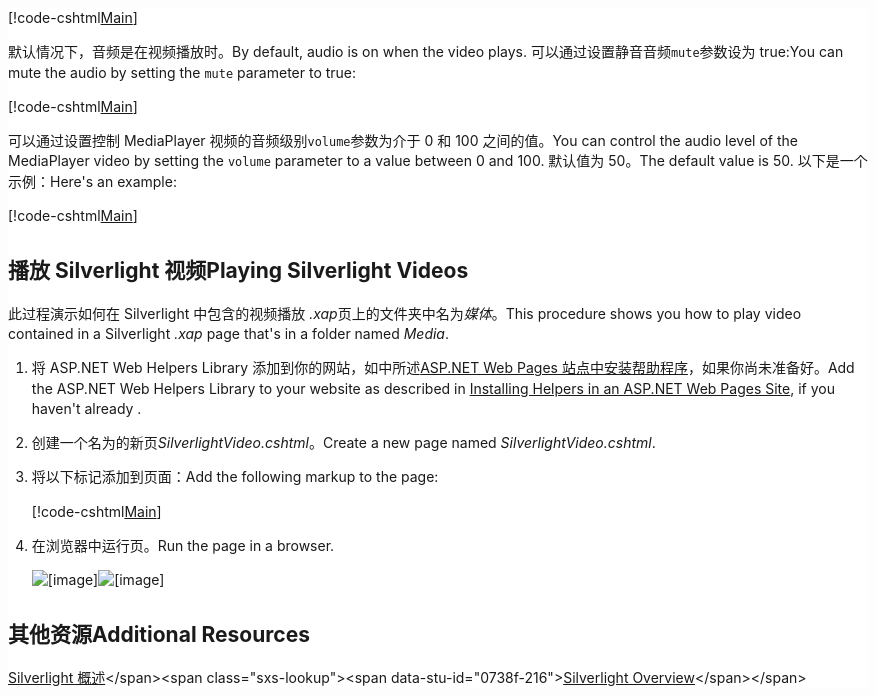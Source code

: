 [!code-cshtml[Main](10-working-with-video/samples/sample7.cshtml)]

<span data-ttu-id="0738f-203">默认情况下，音频是在视频播放时。</span><span class="sxs-lookup"><span data-stu-id="0738f-203">By default, audio is on when the video plays.</span></span> <span data-ttu-id="0738f-204">可以通过设置静音音频`mute`参数设为 true:</span><span class="sxs-lookup"><span data-stu-id="0738f-204">You can mute the audio by setting the `mute` parameter to true:</span></span>

[!code-cshtml[Main](10-working-with-video/samples/sample8.cshtml)]

<span data-ttu-id="0738f-205">可以通过设置控制 MediaPlayer 视频的音频级别`volume`参数为介于 0 和 100 之间的值。</span><span class="sxs-lookup"><span data-stu-id="0738f-205">You can control the audio level of the MediaPlayer video by setting the `volume` parameter to a value between 0 and 100.</span></span> <span data-ttu-id="0738f-206">默认值为 50。</span><span class="sxs-lookup"><span data-stu-id="0738f-206">The default value is 50.</span></span> <span data-ttu-id="0738f-207">以下是一个示例：</span><span class="sxs-lookup"><span data-stu-id="0738f-207">Here's an example:</span></span>

[!code-cshtml[Main](10-working-with-video/samples/sample9.cshtml)]

<a id="Playing_Silverlight"></a>
## <a name="playing-silverlight-videos"></a><span data-ttu-id="0738f-208">播放 Silverlight 视频</span><span class="sxs-lookup"><span data-stu-id="0738f-208">Playing Silverlight Videos</span></span>

<span data-ttu-id="0738f-209">此过程演示如何在 Silverlight 中包含的视频播放 *.xap*页上的文件夹中名为*媒体*。</span><span class="sxs-lookup"><span data-stu-id="0738f-209">This procedure shows you how to play video contained in a Silverlight *.xap* page that's in a folder named *Media*.</span></span>

1. <span data-ttu-id="0738f-210">将 ASP.NET Web Helpers Library 添加到你的网站，如中所述[ASP.NET Web Pages 站点中安装帮助程序](https://go.microsoft.com/fwlink/?LinkId=252372)，如果你尚未准备好。</span><span class="sxs-lookup"><span data-stu-id="0738f-210">Add the ASP.NET Web Helpers Library to your website as described in [Installing Helpers in an ASP.NET Web Pages Site](https://go.microsoft.com/fwlink/?LinkId=252372), if you haven't already .</span></span>
2. <span data-ttu-id="0738f-211">创建一个名为的新页*SilverlightVideo.cshtml*。</span><span class="sxs-lookup"><span data-stu-id="0738f-211">Create a new page named *SilverlightVideo.cshtml*.</span></span>
3. <span data-ttu-id="0738f-212">将以下标记添加到页面：</span><span class="sxs-lookup"><span data-stu-id="0738f-212">Add the following markup to the page:</span></span> 

    [!code-cshtml[Main](10-working-with-video/samples/sample10.cshtml)]
4. <span data-ttu-id="0738f-213">在浏览器中运行页。</span><span class="sxs-lookup"><span data-stu-id="0738f-213">Run the page in a browser.</span></span> 

    <span data-ttu-id="0738f-214">![[image]](10-working-with-video/_static/image3.jpg "ch08_video-3.jpg")</span><span class="sxs-lookup"><span data-stu-id="0738f-214">![[image]](10-working-with-video/_static/image3.jpg "ch08_video-3.jpg")</span></span>

<a id="Additional_Resources"></a>
## <a name="additional-resources"></a><span data-ttu-id="0738f-215">其他资源</span><span class="sxs-lookup"><span data-stu-id="0738f-215">Additional Resources</span></span>


<span data-ttu-id="0738f-216">[Silverlight 概述](https://msdn.microsoft.com/library/bb404700(VS.95).aspx)</span><span class="sxs-lookup"><span data-stu-id="0738f-216">[Silverlight Overview](https://msdn.microsoft.com/library/bb404700(VS.95).aspx)</span></span>

